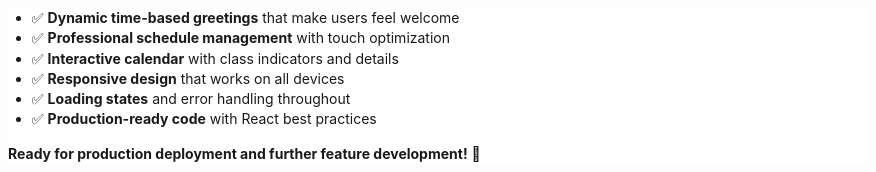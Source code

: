 - ✅ **Dynamic time-based greetings** that make users feel welcome
- ✅ **Professional schedule management** with touch optimization  
- ✅ **Interactive calendar** with class indicators and details
- ✅ **Responsive design** that works on all devices
- ✅ **Loading states** and error handling throughout
- ✅ **Production-ready code** with React best practices

**Ready for production deployment and further feature development!** 🚀
